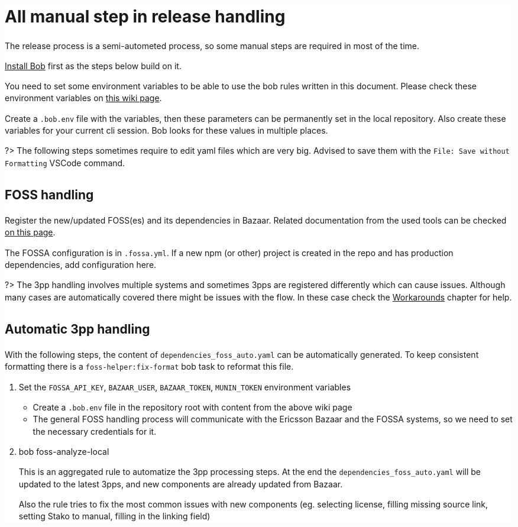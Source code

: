 # All manual step in release handling

The release process is a semi-autometed process, so some manual steps are required
in most of the time.

[Install Bob](./dev-env.md#bob) first as the steps below build on it.

You need to set some environment variables to be able to use the bob rules written in this document.
Please check these environment variables on [this wiki page](https://eth-wiki.rnd.ki.sw.ericsson.se/display/EIT/Tokens).

Create a `.bob.env` file with the variables, then these parameters can be permanently set in the
local repository. Also create these variables for your current cli session.
Bob looks for these values in multiple places.

?> The following steps sometimes require to edit yaml files which are very big. Advised to save them
with the `File: Save without Formatting` VSCode command.

## FOSS handling

Register the new/updated FOSS(es) and its dependencies in Bazaar.
Related documentation from the used tools can be checked [on this page](https://gerrit-gamma.gic.ericsson.se/plugins/gitiles/adp-cicd/bob-adp-release-auto/+/master/foss/README.md).

The FOSSA configuration is in `.fossa.yml`. If a new npm (or other) project is created in
the repo and has production dependencies, add configuration here.

?> The 3pp handling involves multiple systems and sometimes 3pps are registered differently which
can cause issues. Although many cases are automatically covered there might be issues with the flow.
In these case check the [Workarounds](#workarounds) chapter for help.

## Automatic 3pp handling

With the following steps, the content of `dependencies_foss_auto.yaml` can be automatically generated.
To keep consistent formatting there is a `foss-helper:fix-format` bob task to reformat this file.

1. Set the `FOSSA_API_KEY`, `BAZAAR_USER`, `BAZAAR_TOKEN`, `MUNIN_TOKEN` environment variables

   - Create a `.bob.env` file in the repository root with content from the above wiki page
   - The general FOSS handling process will communicate with the Ericsson Bazaar and the FOSSA systems,
     so we need to set the necessary credentials for it.

2. bob foss-analyze-local

   This is an aggregated rule to automatize the 3pp processing steps.
   At the end the `dependencies_foss_auto.yaml` will be updated to the latest 3pps, and new components
   are already updated from Bazaar.

   Also the rule tries to fix the most common issues with new components (eg. selecting license,
   filling missing source link, setting Stako to manual, filling in the linking field)
